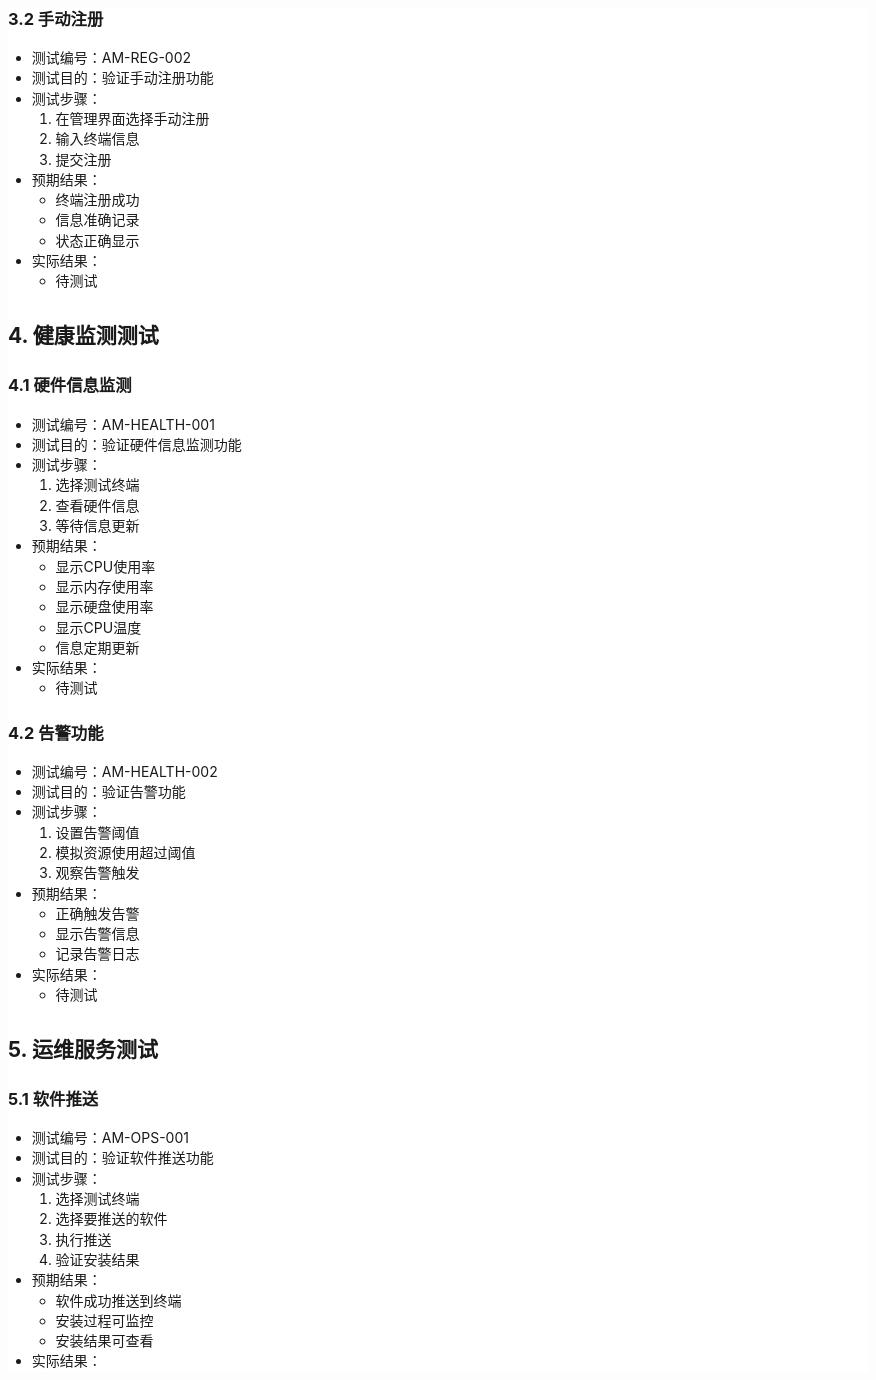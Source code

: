 ### 3.2 手动注册
- 测试编号：AM-REG-002
- 测试目的：验证手动注册功能
- 测试步骤：
  1. 在管理界面选择手动注册
  2. 输入终端信息
  3. 提交注册
- 预期结果：
  * 终端注册成功
  * 信息准确记录
  * 状态正确显示
- 实际结果：
  * 待测试

## 4. 健康监测测试

### 4.1 硬件信息监测
- 测试编号：AM-HEALTH-001
- 测试目的：验证硬件信息监测功能
- 测试步骤：
  1. 选择测试终端
  2. 查看硬件信息
  3. 等待信息更新
- 预期结果：
  * 显示CPU使用率
  * 显示内存使用率
  * 显示硬盘使用率
  * 显示CPU温度
  * 信息定期更新
- 实际结果：
  * 待测试

### 4.2 告警功能
- 测试编号：AM-HEALTH-002
- 测试目的：验证告警功能
- 测试步骤：
  1. 设置告警阈值
  2. 模拟资源使用超过阈值
  3. 观察告警触发
- 预期结果：
  * 正确触发告警
  * 显示告警信息
  * 记录告警日志
- 实际结果：
  * 待测试

## 5. 运维服务测试

### 5.1 软件推送
- 测试编号：AM-OPS-001
- 测试目的：验证软件推送功能
- 测试步骤：
  1. 选择测试终端
  2. 选择要推送的软件
  3. 执行推送
  4. 验证安装结果
- 预期结果：
  * 软件成功推送到终端
  * 安装过程可监控
  * 安装结果可查看
- 实际结果：
